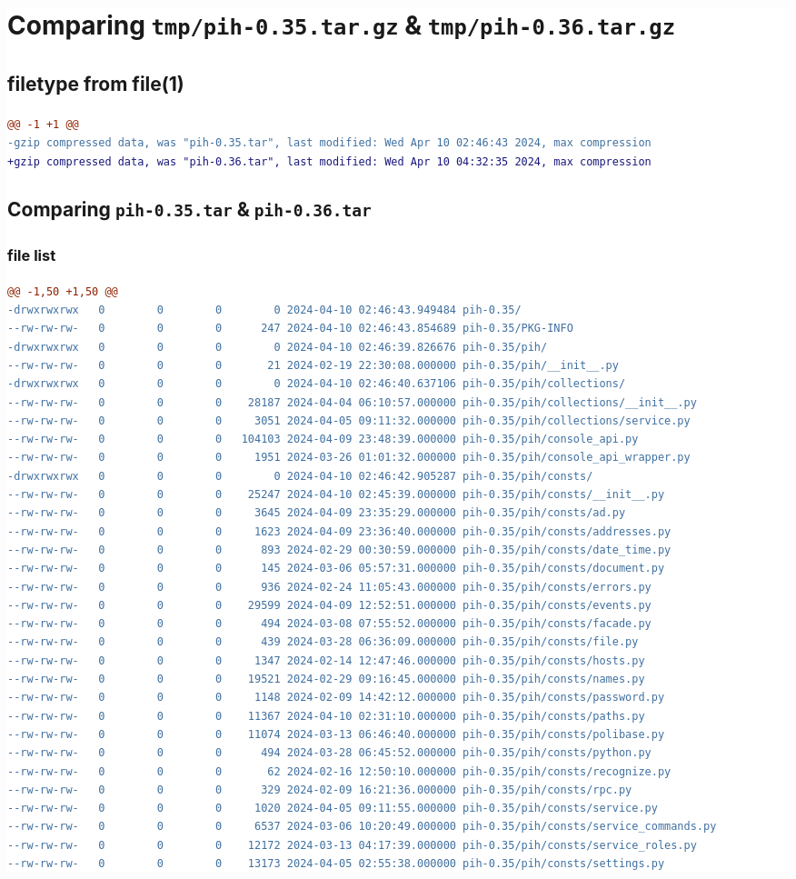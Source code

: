 # Comparing `tmp/pih-0.35.tar.gz` & `tmp/pih-0.36.tar.gz`

## filetype from file(1)

```diff
@@ -1 +1 @@
-gzip compressed data, was "pih-0.35.tar", last modified: Wed Apr 10 02:46:43 2024, max compression
+gzip compressed data, was "pih-0.36.tar", last modified: Wed Apr 10 04:32:35 2024, max compression
```

## Comparing `pih-0.35.tar` & `pih-0.36.tar`

### file list

```diff
@@ -1,50 +1,50 @@
-drwxrwxrwx   0        0        0        0 2024-04-10 02:46:43.949484 pih-0.35/
--rw-rw-rw-   0        0        0      247 2024-04-10 02:46:43.854689 pih-0.35/PKG-INFO
-drwxrwxrwx   0        0        0        0 2024-04-10 02:46:39.826676 pih-0.35/pih/
--rw-rw-rw-   0        0        0       21 2024-02-19 22:30:08.000000 pih-0.35/pih/__init__.py
-drwxrwxrwx   0        0        0        0 2024-04-10 02:46:40.637106 pih-0.35/pih/collections/
--rw-rw-rw-   0        0        0    28187 2024-04-04 06:10:57.000000 pih-0.35/pih/collections/__init__.py
--rw-rw-rw-   0        0        0     3051 2024-04-05 09:11:32.000000 pih-0.35/pih/collections/service.py
--rw-rw-rw-   0        0        0   104103 2024-04-09 23:48:39.000000 pih-0.35/pih/console_api.py
--rw-rw-rw-   0        0        0     1951 2024-03-26 01:01:32.000000 pih-0.35/pih/console_api_wrapper.py
-drwxrwxrwx   0        0        0        0 2024-04-10 02:46:42.905287 pih-0.35/pih/consts/
--rw-rw-rw-   0        0        0    25247 2024-04-10 02:45:39.000000 pih-0.35/pih/consts/__init__.py
--rw-rw-rw-   0        0        0     3645 2024-04-09 23:35:29.000000 pih-0.35/pih/consts/ad.py
--rw-rw-rw-   0        0        0     1623 2024-04-09 23:36:40.000000 pih-0.35/pih/consts/addresses.py
--rw-rw-rw-   0        0        0      893 2024-02-29 00:30:59.000000 pih-0.35/pih/consts/date_time.py
--rw-rw-rw-   0        0        0      145 2024-03-06 05:57:31.000000 pih-0.35/pih/consts/document.py
--rw-rw-rw-   0        0        0      936 2024-02-24 11:05:43.000000 pih-0.35/pih/consts/errors.py
--rw-rw-rw-   0        0        0    29599 2024-04-09 12:52:51.000000 pih-0.35/pih/consts/events.py
--rw-rw-rw-   0        0        0      494 2024-03-08 07:55:52.000000 pih-0.35/pih/consts/facade.py
--rw-rw-rw-   0        0        0      439 2024-03-28 06:36:09.000000 pih-0.35/pih/consts/file.py
--rw-rw-rw-   0        0        0     1347 2024-02-14 12:47:46.000000 pih-0.35/pih/consts/hosts.py
--rw-rw-rw-   0        0        0    19521 2024-02-29 09:16:45.000000 pih-0.35/pih/consts/names.py
--rw-rw-rw-   0        0        0     1148 2024-02-09 14:42:12.000000 pih-0.35/pih/consts/password.py
--rw-rw-rw-   0        0        0    11367 2024-04-10 02:31:10.000000 pih-0.35/pih/consts/paths.py
--rw-rw-rw-   0        0        0    11074 2024-03-13 06:46:40.000000 pih-0.35/pih/consts/polibase.py
--rw-rw-rw-   0        0        0      494 2024-03-28 06:45:52.000000 pih-0.35/pih/consts/python.py
--rw-rw-rw-   0        0        0       62 2024-02-16 12:50:10.000000 pih-0.35/pih/consts/recognize.py
--rw-rw-rw-   0        0        0      329 2024-02-09 16:21:36.000000 pih-0.35/pih/consts/rpc.py
--rw-rw-rw-   0        0        0     1020 2024-04-05 09:11:55.000000 pih-0.35/pih/consts/service.py
--rw-rw-rw-   0        0        0     6537 2024-03-06 10:20:49.000000 pih-0.35/pih/consts/service_commands.py
--rw-rw-rw-   0        0        0    12172 2024-03-13 04:17:39.000000 pih-0.35/pih/consts/service_roles.py
--rw-rw-rw-   0        0        0    13173 2024-04-05 02:55:38.000000 pih-0.35/pih/consts/settings.py
```